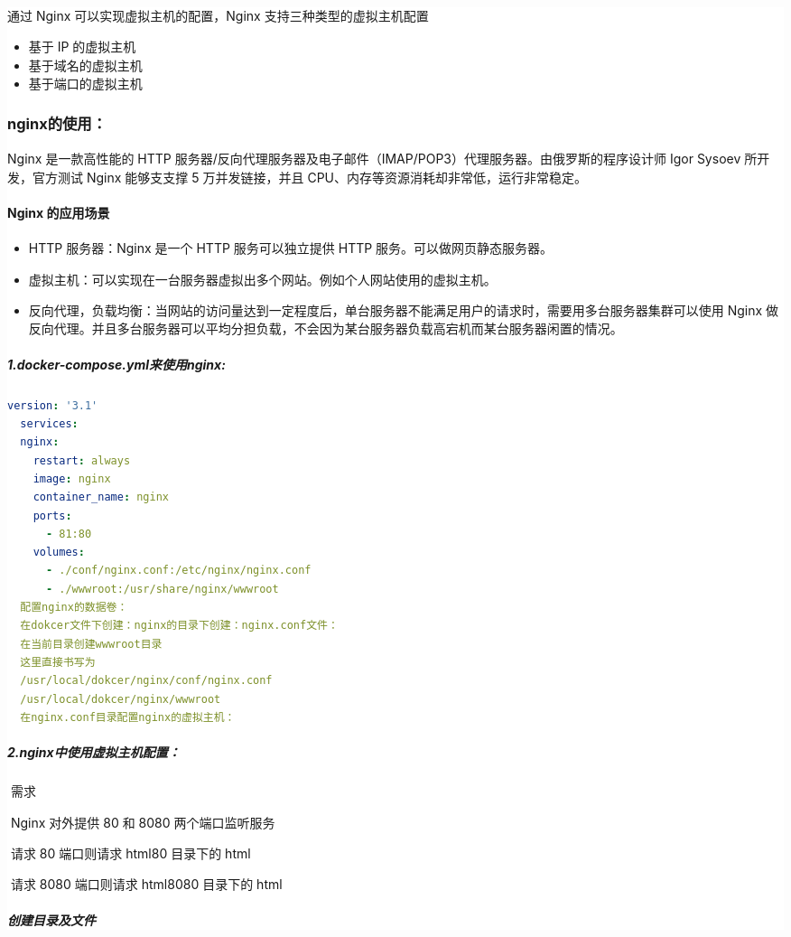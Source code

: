 通过 Nginx 可以实现虚拟主机的配置，Nginx 支持三种类型的虚拟主机配置

- 基于 IP 的虚拟主机
- 基于域名的虚拟主机
- 基于端口的虚拟主机

### nginx的使用：

Nginx 是一款高性能的 HTTP 服务器/反向代理服务器及电子邮件（IMAP/POP3）代理服务器。由俄罗斯的程序设计师 Igor Sysoev 所开发，官方测试 Nginx 能够支支撑 5 万并发链接，并且 CPU、内存等资源消耗却非常低，运行非常稳定。

  ####  Nginx 的应用场景

- HTTP 服务器：Nginx 是一个 HTTP 服务可以独立提供 HTTP 服务。可以做网页静态服务器。

- 虚拟主机：可以实现在一台服务器虚拟出多个网站。例如个人网站使用的虚拟主机。

-  反向代理，负载均衡：当网站的访问量达到一定程度后，单台服务器不能满足用户的请求时，需要用多台服务器集群可以使用 Nginx 做反向代理。并且多台服务器可以平均分担负载，不会因为某台服务器负载高宕机而某台服务器闲置的情况。

   

##### 1.docker-compose.yml来使用nginx:

```yaml
version: '3.1'
  services:
  nginx:
    restart: always
    image: nginx
    container_name: nginx
    ports:
      - 81:80
    volumes:
      - ./conf/nginx.conf:/etc/nginx/nginx.conf
      - ./wwwroot:/usr/share/nginx/wwwroot
  配置nginx的数据卷：
  在dokcer文件下创建：nginx的目录下创建：nginx.conf文件：
  在当前目录创建wwwroot目录
  这里直接书写为
  /usr/local/dokcer/nginx/conf/nginx.conf
  /usr/local/dokcer/nginx/wwwroot
  在nginx.conf目录配置nginx的虚拟主机：
```



##### 2.nginx中使用虚拟主机配置：

​       需求

​            Nginx 对外提供 80 和 8080 两个端口监听服务

​            请求 80 端口则请求 html80 目录下的 html

​            请求 8080 端口则请求 html8080 目录下的 html

###### **创建目录及文件**
